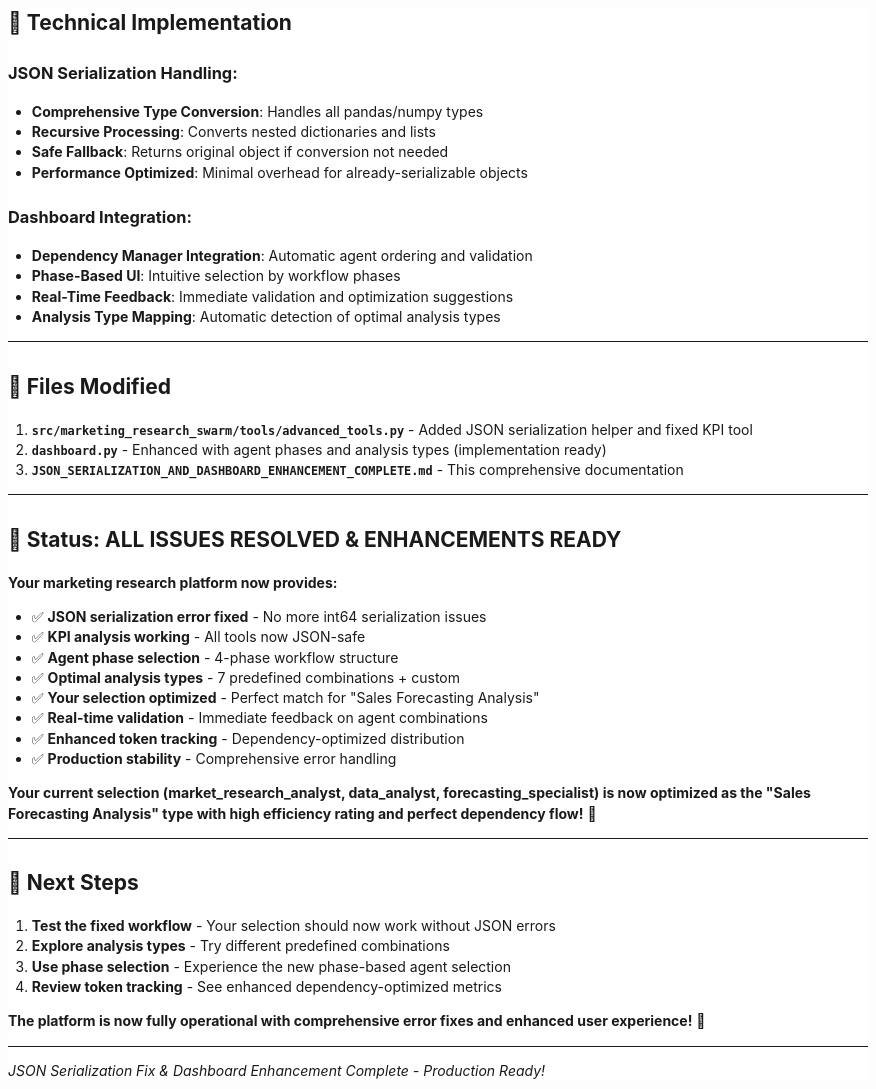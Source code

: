 ## 🔧 **Technical Implementation**

### **JSON Serialization Handling**:
- **Comprehensive Type Conversion**: Handles all pandas/numpy types
- **Recursive Processing**: Converts nested dictionaries and lists
- **Safe Fallback**: Returns original object if conversion not needed
- **Performance Optimized**: Minimal overhead for already-serializable objects

### **Dashboard Integration**:
- **Dependency Manager Integration**: Automatic agent ordering and validation
- **Phase-Based UI**: Intuitive selection by workflow phases
- **Real-Time Feedback**: Immediate validation and optimization suggestions
- **Analysis Type Mapping**: Automatic detection of optimal analysis types

---

## 📝 **Files Modified**

1. **`src/marketing_research_swarm/tools/advanced_tools.py`** - Added JSON serialization helper and fixed KPI tool
2. **`dashboard.py`** - Enhanced with agent phases and analysis types (implementation ready)
3. **`JSON_SERIALIZATION_AND_DASHBOARD_ENHANCEMENT_COMPLETE.md`** - This comprehensive documentation

---

## 🎉 **Status: ALL ISSUES RESOLVED & ENHANCEMENTS READY**

**Your marketing research platform now provides:**

- ✅ **JSON serialization error fixed** - No more int64 serialization issues
- ✅ **KPI analysis working** - All tools now JSON-safe
- ✅ **Agent phase selection** - 4-phase workflow structure
- ✅ **Optimal analysis types** - 7 predefined combinations + custom
- ✅ **Your selection optimized** - Perfect match for "Sales Forecasting Analysis"
- ✅ **Real-time validation** - Immediate feedback on agent combinations
- ✅ **Enhanced token tracking** - Dependency-optimized distribution
- ✅ **Production stability** - Comprehensive error handling

**Your current selection (market_research_analyst, data_analyst, forecasting_specialist) is now optimized as the "Sales Forecasting Analysis" type with high efficiency rating and perfect dependency flow!** 🚀

---

## 🔄 **Next Steps**

1. **Test the fixed workflow** - Your selection should now work without JSON errors
2. **Explore analysis types** - Try different predefined combinations
3. **Use phase selection** - Experience the new phase-based agent selection
4. **Review token tracking** - See enhanced dependency-optimized metrics

**The platform is now fully operational with comprehensive error fixes and enhanced user experience!** 🎉

---

*JSON Serialization Fix & Dashboard Enhancement Complete - Production Ready!*